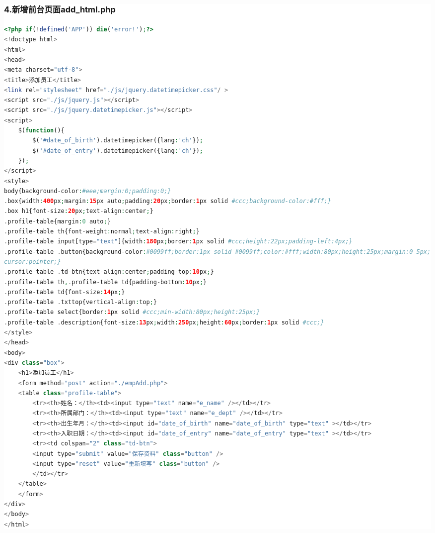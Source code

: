 
### 4.新增前台页面add_html.php

```php
<?php if(!defined('APP')) die('error!');?>
<!doctype html>
<html>
<head>
<meta charset="utf-8">
<title>添加员工</title>
<link rel="stylesheet" href="./js/jquery.datetimepicker.css"/ >
<script src="./js/jquery.js"></script>
<script src="./js/jquery.datetimepicker.js"></script>
<script>
	$(function(){
		$('#date_of_birth').datetimepicker({lang:'ch'});
		$('#date_of_entry').datetimepicker({lang:'ch'});
	});
</script>
<style>
body{background-color:#eee;margin:0;padding:0;}
.box{width:400px;margin:15px auto;padding:20px;border:1px solid #ccc;background-color:#fff;}
.box h1{font-size:20px;text-align:center;}
.profile-table{margin:0 auto;}
.profile-table th{font-weight:normal;text-align:right;}
.profile-table input[type="text"]{width:180px;border:1px solid #ccc;height:22px;padding-left:4px;}
.profile-table .button{background-color:#0099ff;border:1px solid #0099ff;color:#fff;width:80px;height:25px;margin:0 5px;cursor:pointer;}
.profile-table .td-btn{text-align:center;padding-top:10px;}
.profile-table th,.profile-table td{padding-bottom:10px;}
.profile-table td{font-size:14px;}
.profile-table .txttop{vertical-align:top;}
.profile-table select{border:1px solid #ccc;min-width:80px;height:25px;}
.profile-table .description{font-size:13px;width:250px;height:60px;border:1px solid #ccc;}
</style>
</head>
<body>
<div class="box">
	<h1>添加员工</h1>
	<form method="post" action="./empAdd.php">
	<table class="profile-table">
		<tr><th>姓名：</th><td><input type="text" name="e_name" /></td></tr>
		<tr><th>所属部门：</th><td><input type="text" name="e_dept" /></td></tr>
		<tr><th>出生年月：</th><td><input id="date_of_birth" name="date_of_birth" type="text" ></td></tr>
		<tr><th>入职日期：</th><td><input id="date_of_entry" name="date_of_entry" type="text" ></td></tr>
		<tr><td colspan="2" class="td-btn">
		<input type="submit" value="保存资料" class="button" />
		<input type="reset" value="重新填写" class="button" />
		</td></tr>
	</table>
	</form>
</div>
</body>
</html>
```
